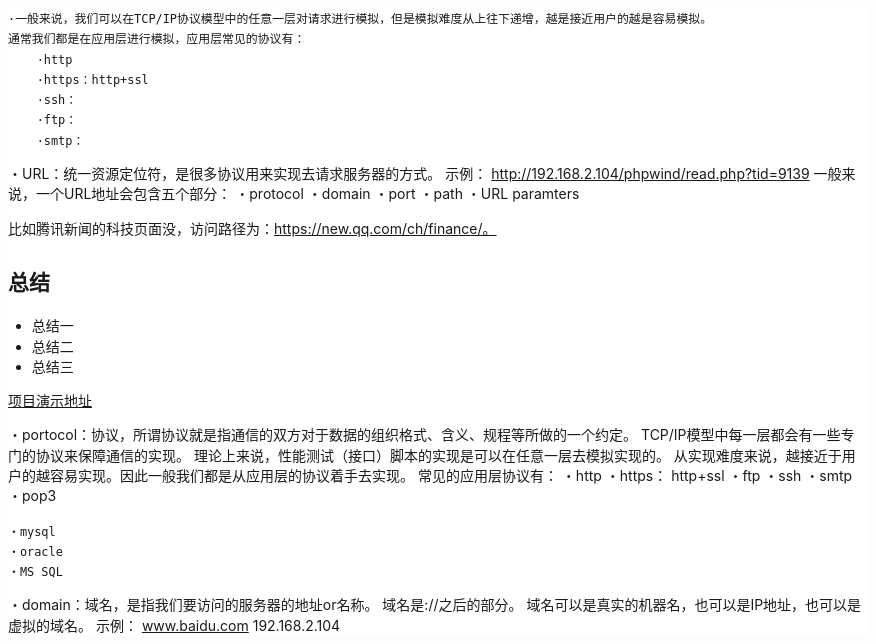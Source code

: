 
	·一般来说，我们可以在TCP/IP协议模型中的任意一层对请求进行模拟，但是模拟难度从上往下递增，越是接近用户的越是容易模拟。
	通常我们都是在应用层进行模拟，应用层常见的协议有：
		·http
		·https：http+ssl
		·ssh：
		·ftp：
		·smtp：



・URL：统一资源定位符，是很多协议用来实现去请求服务器的方式。
示例：
http://192.168.2.104/phpwind/read.php?tid=9139
一般来说，一个URL地址会包含五个部分：
・protocol
・domain
・port
・path
・URL paramters

比如腾讯新闻的科技页面没，访问路径为：https://new.qq.com/ch/finance/。


## 总结
- 总结一
- 总结二
- 总结三


[项目演示地址](https://github.com/testeru-pro/junit5-demo/tree/main/junit5-basic)









・portocol：协议，所谓协议就是指通信的双方对于数据的组织格式、含义、规程等所做的一个约定。
TCP/IP模型中每一层都会有一些专门的协议来保障通信的实现。
理论上来说，性能测试（接口）脚本的实现是可以在任意一层去模拟实现的。
从实现难度来说，越接近于用户的越容易实现。因此一般我们都是从应用层的协议着手去实现。
常见的应用层协议有：
・http
・https： http+ssl
・ftp
・ssh
・smtp
・pop3

	・mysql
	・oracle
	・MS SQL

・domain：域名，是指我们要访问的服务器的地址or名称。
域名是://之后的部分。
域名可以是真实的机器名，也可以是IP地址，也可以是虚拟的域名。
示例：
www.baidu.com
192.168.2.104
